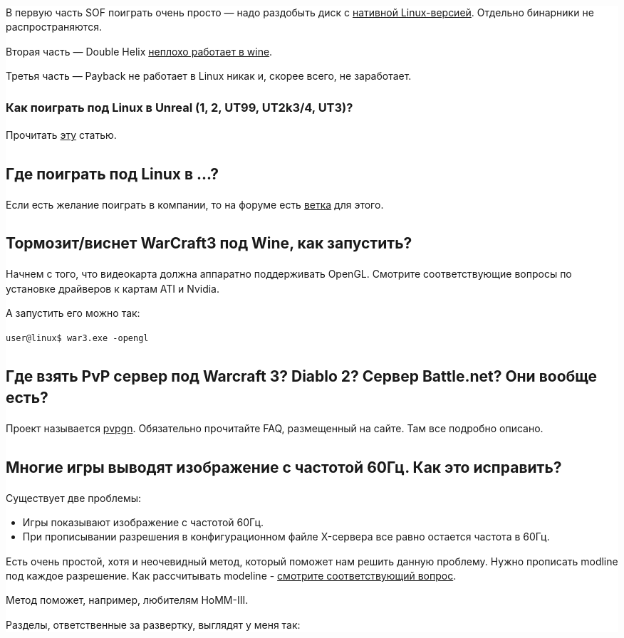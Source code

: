 В первую часть SOF поиграть очень просто — надо раздобыть диск с
[нативной Linux-версией](http://www.lokigames.com/products/sof/).
Отдельно бинарники не распространяются.

Вторая часть — Double Helix [неплохо работает в
wine](http://appdb.winehq.org/objectManager.php?sClass=application&iId=751).

Третья часть — Payback не работает в Linux никак и, скорее всего, не
заработает.

### Как поиграть под Linux в Unreal (1, 2, UT99, UT2k3/4, UT3)?

Прочитать [эту](http://www.linux.org.ru/wiki/en/Unreal) статью.

## Где поиграть под Linux в ...?

Если есть желание поиграть в компании, то на форуме есть
[ветка](http://www.linux.org.ru/forum/games/7782832) для этого.

## Тормозит/виснет WarCraft3 под Wine, как запустить?

Начнем с того, что видеокарта должна аппаратно поддерживать OpenGL.
Смотрите соответствующие вопросы по установке драйверов к картам
ATI и Nvidia.

А запустить его можно так:

    user@linux$ war3.exe -opengl 

## Где взять PvP сервер под Warcraft 3? Diablo 2? Сервер Battle.net? Они вообще есть?

Проект называется [pvpgn](http://pvpgn.berlios.de/). Обязательно
прочитайте FAQ, размещенный на сайте. Там все подробно описано.

## Многие игры выводят изображение с частотой 60Гц. Как это исправить?

Существует две проблемы:

  - Игры показывают изображение с частотой 60Гц.
  - При прописывании разрешения в конфигурационном файле X-сервера все
    равно остается частота в 60Гц.

Есть очень простой, хотя и неочевидный метод, который поможет нам решить
данную проблему. Нужно прописать modline под каждое разрешение. Как
рассчитывать modeline - [смотрите соответствующий
вопрос](X-сервер#Как_настроить_нормальную_частоту_и_разрешение_в_X-сервере%3F_Как_рассчитать_modeline%3F "wikilink").

Метод поможет, например, любителям HoMM-III.

Разделы, ответственные за развертку, выглядят у меня так:
